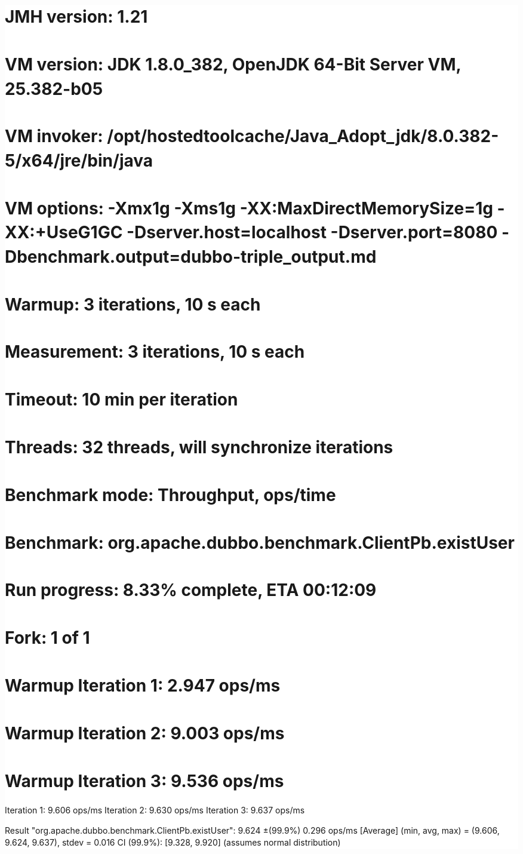 
# JMH version: 1.21
# VM version: JDK 1.8.0_382, OpenJDK 64-Bit Server VM, 25.382-b05
# VM invoker: /opt/hostedtoolcache/Java_Adopt_jdk/8.0.382-5/x64/jre/bin/java
# VM options: -Xmx1g -Xms1g -XX:MaxDirectMemorySize=1g -XX:+UseG1GC -Dserver.host=localhost -Dserver.port=8080 -Dbenchmark.output=dubbo-triple_output.md
# Warmup: 3 iterations, 10 s each
# Measurement: 3 iterations, 10 s each
# Timeout: 10 min per iteration
# Threads: 32 threads, will synchronize iterations
# Benchmark mode: Throughput, ops/time
# Benchmark: org.apache.dubbo.benchmark.ClientPb.existUser

# Run progress: 8.33% complete, ETA 00:12:09
# Fork: 1 of 1
# Warmup Iteration   1: 2.947 ops/ms
# Warmup Iteration   2: 9.003 ops/ms
# Warmup Iteration   3: 9.536 ops/ms
Iteration   1: 9.606 ops/ms
Iteration   2: 9.630 ops/ms
Iteration   3: 9.637 ops/ms


Result "org.apache.dubbo.benchmark.ClientPb.existUser":
  9.624 ±(99.9%) 0.296 ops/ms [Average]
  (min, avg, max) = (9.606, 9.624, 9.637), stdev = 0.016
  CI (99.9%): [9.328, 9.920] (assumes normal distribution)
